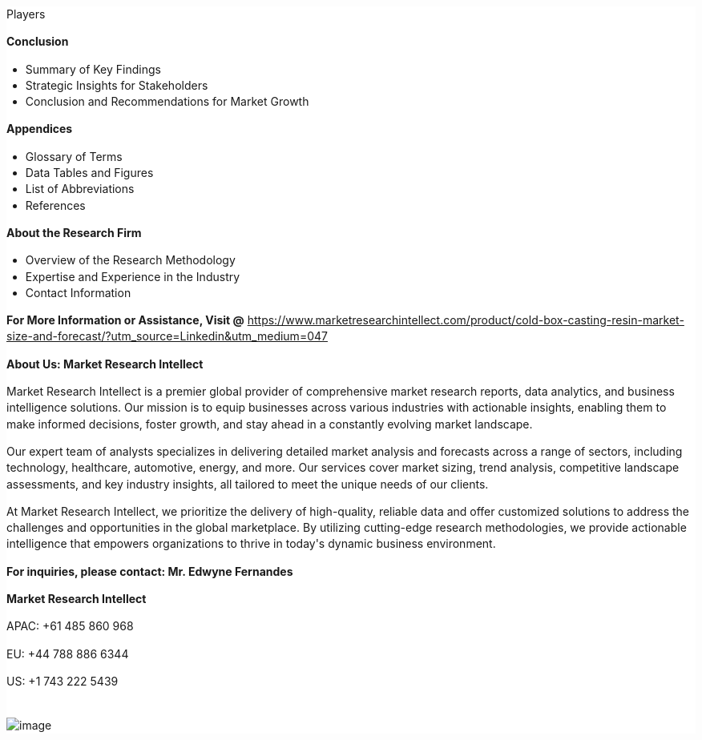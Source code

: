 Players</li></ul><p><strong>Conclusion</strong></p><ul><li>Summary of Key Findings</li><li>Strategic Insights for Stakeholders</li><li>Conclusion and Recommendations for Market Growth</li></ul><p><strong>Appendices</strong></p><ul><li>Glossary of Terms</li><li>Data Tables and Figures</li><li>List of Abbreviations</li><li>References</li></ul><p><strong>About the Research Firm</strong></p><ul><li>Overview of the Research Methodology</li><li>Expertise and Experience in the Industry</li><li>Contact Information</li></ul></div><div class="article-main__content" data-test-id="publishing-text-block"><p><span class="font-[700]"><strong>For More Information or Assistance, Visit @</strong>&nbsp;<a href="https://www.marketresearchintellect.com/product/cold-box-casting-resin-market-size-and-forecast/?utm_source=Linkedin&utm_medium=047">https://www.marketresearchintellect.com/product/cold-box-casting-resin-market-size-and-forecast/?utm_source=Linkedin&utm_medium=047</a></span></p><p><strong>About Us: Market Research Intellect</strong></p><p>Market Research Intellect is a premier global provider of comprehensive market research reports, data analytics, and business intelligence solutions. Our mission is to equip businesses across various industries with actionable insights, enabling them to make informed decisions, foster growth, and stay ahead in a constantly evolving market landscape.</p><p>Our expert team of analysts specializes in delivering detailed market analysis and forecasts across a range of sectors, including technology, healthcare, automotive, energy, and more. Our services cover market sizing, trend analysis, competitive landscape assessments, and key industry insights, all tailored to meet the unique needs of our clients.</p><p>At Market Research Intellect, we prioritize the delivery of high-quality, reliable data and offer customized solutions to address the challenges and opportunities in the global marketplace. By utilizing cutting-edge research methodologies, we provide actionable intelligence that empowers organizations to thrive in today's dynamic business environment.</p><p><strong>For inquiries, please contact: Mr. Edwyne Fernandes</strong></p><p><strong>Market Research Intellect</strong></p><p>APAC: +61 485 860 968</p><p>EU: +44 788 886 6344</p><p>US: +1 743 222 5439</p></div><div class="article-main__content" data-test-id="publishing-text-block">&nbsp;</div>
![image](https://github.com/user-attachments/assets/5cb76c11-4cb3-4883-9e4f-4059b95d6659)
